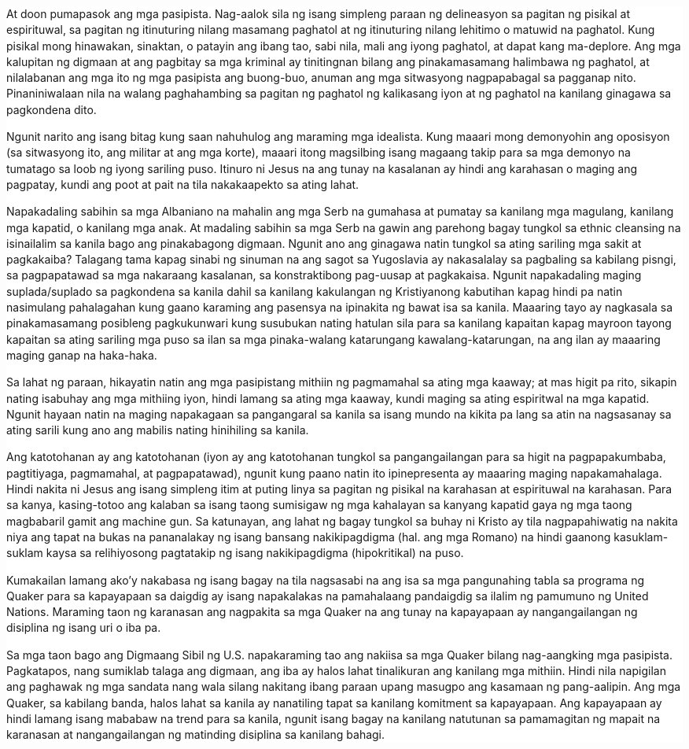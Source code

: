 At doon pumapasok ang mga pasipista. Nag-aalok sila ng isang simpleng paraan ng delineasyon sa pagitan ng pisikal at espirituwal, sa pagitan ng itinuturing nilang masamang paghatol at ng itinuturing nilang lehitimo o matuwid na paghatol. Kung pisikal mong hinawakan, sinaktan, o patayin ang ibang tao, sabi nila, mali ang iyong paghatol, at dapat kang ma-deplore. Ang mga kalupitan ng digmaan at ang pagbitay sa mga kriminal ay tinitingnan bilang ang pinakamasamang halimbawa ng paghatol, at nilalabanan ang mga ito ng mga pasipista ang buong-buo, anuman ang mga sitwasyong nagpapabagal sa pagganap nito. Pinaniniwalaan nila na walang paghahambing sa pagitan ng paghatol ng kalikasang iyon at ng paghatol na kanilang ginagawa sa pagkondena dito.  
  
Ngunit narito ang isang bitag kung saan nahuhulog ang maraming mga idealista. Kung maaari mong demonyohin ang oposisyon (sa sitwasyong ito, ang militar at ang mga korte), maaari itong magsilbing isang magaang takip para sa mga demonyo na tumatago sa loob ng iyong sariling puso. Itinuro ni Jesus na ang tunay na kasalanan ay hindi ang karahasan o maging ang pagpatay, kundi ang poot at pait na tila nakakaapekto sa ating lahat.  
  
Napakadaling sabihin sa mga Albaniano na mahalin ang mga Serb na gumahasa at pumatay sa kanilang mga magulang, kanilang mga kapatid, o kanilang mga anak. At madaling sabihin sa mga Serb na gawin ang parehong bagay tungkol sa ethnic cleansing na isinailalim sa kanila bago ang pinakabagong digmaan. Ngunit ano ang ginagawa natin tungkol sa ating sariling mga sakit at pagkakaiba? Talagang tama kapag sinabi ng sinuman na ang sagot sa Yugoslavia ay nakasalalay sa pagbaling sa kabilang pisngi, sa pagpapatawad sa mga nakaraang kasalanan, sa konstraktibong pag-uusap at pagkakaisa. Ngunit napakadaling maging suplada/suplado sa pagkondena sa kanila dahil sa kanilang kakulangan ng Kristiyanong kabutihan kapag hindi pa natin nasimulang pahalagahan kung gaano karaming ang pasensya na ipinakita ng bawat isa sa kanila. Maaaring tayo ay nagkasala sa pinakamasamang posibleng pagkukunwari kung susubukan nating hatulan sila para sa kanilang kapaitan kapag mayroon tayong kapaitan sa ating sariling mga puso sa ilan sa mga pinaka-walang katarungang kawalang-katarungan, na ang ilan ay maaaring maging ganap na haka-haka.  
  
Sa lahat ng paraan, hikayatin natin ang mga pasipistang mithiin ng pagmamahal sa ating mga kaaway; at mas higit pa rito, sikapin nating isabuhay ang mga mithiing iyon, hindi lamang sa ating mga kaaway, kundi maging sa ating espiritwal na mga kapatid. Ngunit hayaan natin na maging napakagaan sa pangangaral sa kanila sa isang mundo na kikita pa lang sa atin na nagsasanay sa ating sarili kung ano ang mabilis nating hinihiling sa kanila.  
  
Ang katotohanan ay ang katotohanan (iyon ay ang katotohanan tungkol sa pangangailangan para sa higit na pagpapakumbaba, pagtitiyaga, pagmamahal, at pagpapatawad), ngunit kung paano natin ito ipinepresenta ay maaaring maging napakamahalaga. Hindi nakita ni Jesus ang isang simpleng itim at puting linya sa pagitan ng pisikal na karahasan at espirituwal na karahasan. Para sa kanya, kasing-totoo ang kalaban sa isang taong sumisigaw ng mga kahalayan sa kanyang kapatid gaya ng mga taong magbabaril gamit ang machine gun. Sa katunayan, ang lahat ng bagay tungkol sa buhay ni Kristo ay tila nagpapahiwatig na nakita niya ang tapat na bukas na pananalakay ng isang bansang nakikipagdigma (hal. ang mga Romano) na hindi gaanong kasuklam-suklam kaysa sa relihiyosong pagtatakip ng isang nakikipagdigma (hipokritikal) na puso.  
  
Kumakailan lamang ako’y nakabasa ng isang bagay na tila nagsasabi na ang isa sa mga pangunahing tabla sa programa ng Quaker para sa kapayapaan sa daigdig ay isang napakalakas na pamahalaang pandaigdig sa ilalim ng pamumuno ng United Nations. Maraming taon ng karanasan ang nagpakita sa mga Quaker na ang tunay na kapayapaan ay nangangailangan ng disiplina ng isang uri o iba pa.  
  
Sa mga taon bago ang Digmaang Sibil ng U.S. napakaraming tao ang nakiisa sa mga Quaker bilang nag-aangking mga pasipista. Pagkatapos, nang sumiklab talaga ang digmaan, ang iba ay halos lahat tinalikuran ang kanilang mga mithiin. Hindi nila napigilan ang paghawak ng mga sandata nang wala silang nakitang ibang paraan upang masugpo ang kasamaan ng pang-aalipin. Ang mga Quaker, sa kabilang banda, halos lahat sa kanila ay nanatiling tapat sa kanilang komitment sa kapayapaan. Ang kapayapaan ay hindi lamang isang mababaw na trend para sa kanila, ngunit isang bagay na kanilang natutunan sa pamamagitan ng mapait na karanasan at nangangailangan ng matinding disiplina sa kanilang bahagi.  
  
